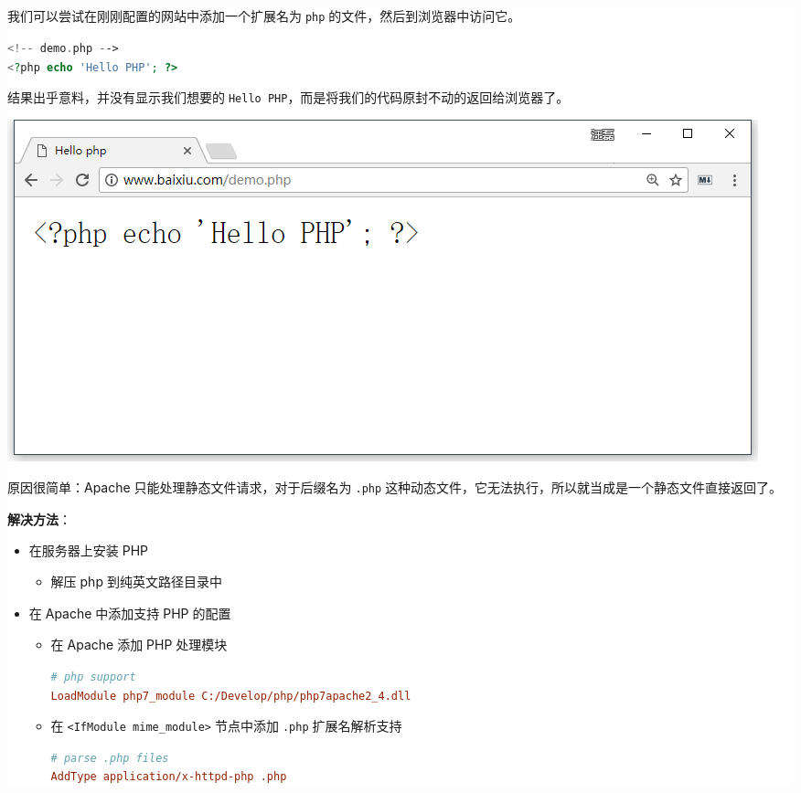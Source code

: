 我们可以尝试在刚刚配置的网站中添加一个扩展名为 `php` 的文件，然后到浏览器中访问它。

```php
<!-- demo.php -->
<?php echo 'Hello PHP'; ?>
```

结果出乎意料，并没有显示我们想要的 `Hello PHP`，而是将我们的代码原封不动的返回给浏览器了。

![1506004529597](media/1506004529597.png)

原因很简单：Apache 只能处理静态文件请求，对于后缀名为 `.php` 这种动态文件，它无法执行，所以就当成是一个静态文件直接返回了。

**解决方法**：

- 在服务器上安装 PHP

  - 解压 php 到纯英文路径目录中

- 在 Apache 中添加支持 PHP 的配置

  - 在 Apache 添加 PHP 处理模块

    ```ini
    # php support
    LoadModule php7_module C:/Develop/php/php7apache2_4.dll
    ```

  - 在 `<IfModule mime_module>` 节点中添加 `.php` 扩展名解析支持

    ```ini
    # parse .php files
    AddType application/x-httpd-php .php
    ```

